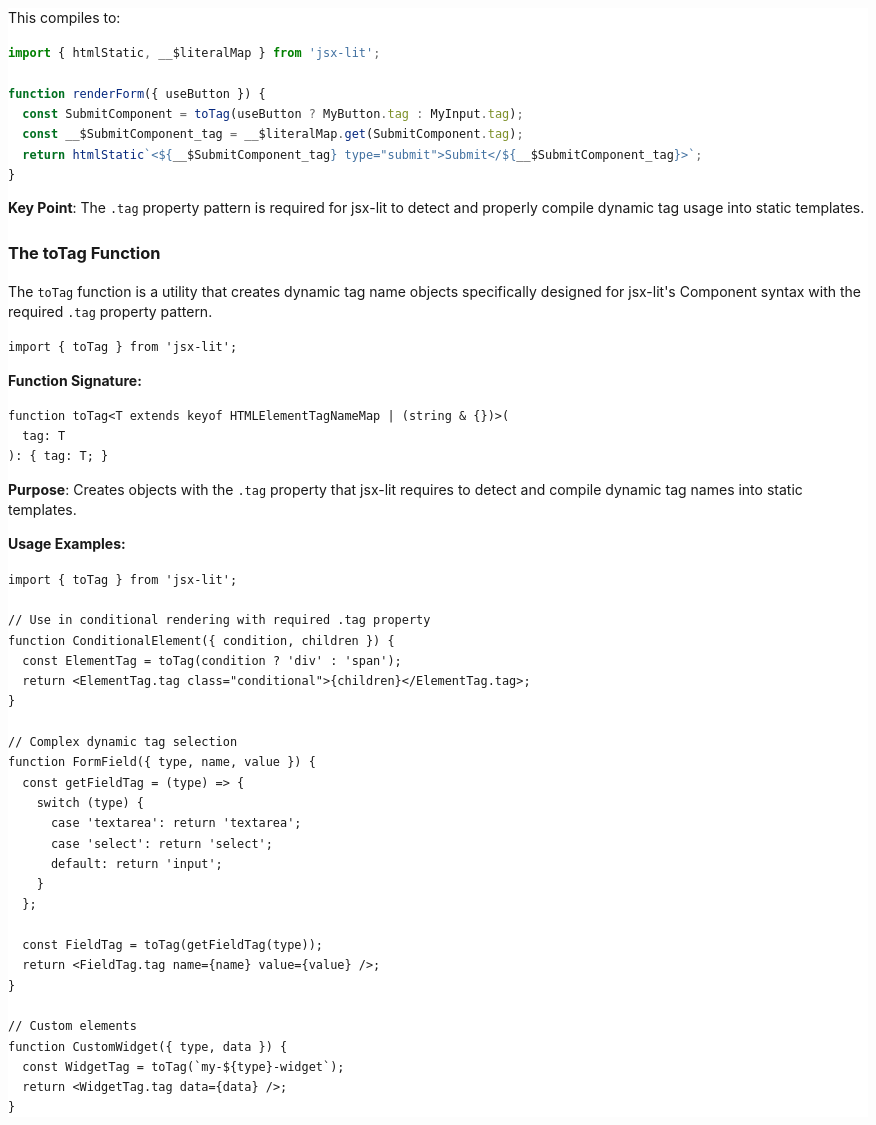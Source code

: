 This compiles to:
```javascript
import { htmlStatic, __$literalMap } from 'jsx-lit';

function renderForm({ useButton }) {
  const SubmitComponent = toTag(useButton ? MyButton.tag : MyInput.tag);
  const __$SubmitComponent_tag = __$literalMap.get(SubmitComponent.tag);
  return htmlStatic`<${__$SubmitComponent_tag} type="submit">Submit</${__$SubmitComponent_tag}>`;
}
```

**Key Point**: The `.tag` property pattern is required for jsx-lit to detect and properly compile dynamic tag usage into static templates.

### The toTag Function

The `toTag` function is a utility that creates dynamic tag name objects specifically designed for jsx-lit's Component syntax with the required `.tag` property pattern.

```tsx
import { toTag } from 'jsx-lit';
```

**Function Signature:**
```tsx
function toTag<T extends keyof HTMLElementTagNameMap | (string & {})>(
  tag: T
): { tag: T; }
```

**Purpose**: Creates objects with the `.tag` property that jsx-lit requires to detect and compile dynamic tag names into static templates.

**Usage Examples:**

```tsx
import { toTag } from 'jsx-lit';

// Use in conditional rendering with required .tag property
function ConditionalElement({ condition, children }) {
  const ElementTag = toTag(condition ? 'div' : 'span');
  return <ElementTag.tag class="conditional">{children}</ElementTag.tag>;
}

// Complex dynamic tag selection
function FormField({ type, name, value }) {
  const getFieldTag = (type) => {
    switch (type) {
      case 'textarea': return 'textarea';
      case 'select': return 'select';
      default: return 'input';
    }
  };

  const FieldTag = toTag(getFieldTag(type));
  return <FieldTag.tag name={name} value={value} />;
}

// Custom elements
function CustomWidget({ type, data }) {
  const WidgetTag = toTag(`my-${type}-widget`);
  return <WidgetTag.tag data={data} />;
}
```
